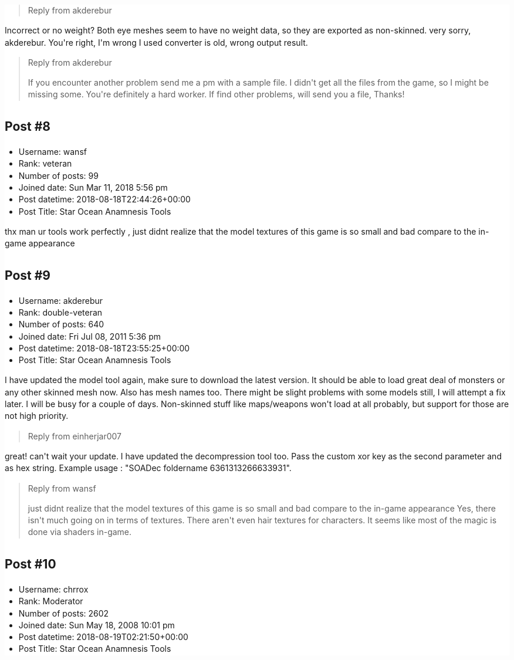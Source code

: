> Reply from akderebur
>
> 
Incorrect or no weight? Both eye meshes seem to have no weight data, so they are exported as non-skinned.
very sorry, akderebur.
You're right, I'm wrong I used converter is old, wrong output result.

> Reply from akderebur
>
> If you encounter another problem send me a pm with a sample file. I didn't get all the files from the game, so I might be missing some.
You're definitely a hard worker. If find other problems, will send you a file, Thanks!
## Post #8
- Username: wansf
- Rank: veteran
- Number of posts: 99
- Joined date: Sun Mar 11, 2018 5:56 pm
- Post datetime: 2018-08-18T22:44:26+00:00
- Post Title: Star Ocean Anamnesis Tools

thx man ur tools work perfectly , just didnt realize that the model textures of this game is so small and bad compare to the in-game appearance
## Post #9
- Username: akderebur
- Rank: double-veteran
- Number of posts: 640
- Joined date: Fri Jul 08, 2011 5:36 pm
- Post datetime: 2018-08-18T23:55:25+00:00
- Post Title: Star Ocean Anamnesis Tools

I have updated the model tool again, make sure to download the latest version. It should be able to load great deal of monsters or any other skinned mesh now. Also has mesh names too. There might be slight problems with some models still, I will attempt a fix later. I will be busy for a couple of days. Non-skinned stuff like maps/weapons won't load at all probably, but support for those are not high priority.



> Reply from einherjar007
>
> 
great! can't wait your update.
I have updated the decompression tool too. Pass the custom xor key as the second parameter and as hex string. Example usage : "SOADec foldername 6361313266633931".

> Reply from wansf
>
> just didnt realize that the model textures of this game is so small and bad compare to the in-game appearance
Yes, there isn't much going on in terms of textures. There aren't even hair textures for characters. It seems like most of the magic is done via shaders in-game.
## Post #10
- Username: chrrox
- Rank: Moderator
- Number of posts: 2602
- Joined date: Sun May 18, 2008 10:01 pm
- Post datetime: 2018-08-19T02:21:50+00:00
- Post Title: Star Ocean Anamnesis Tools
